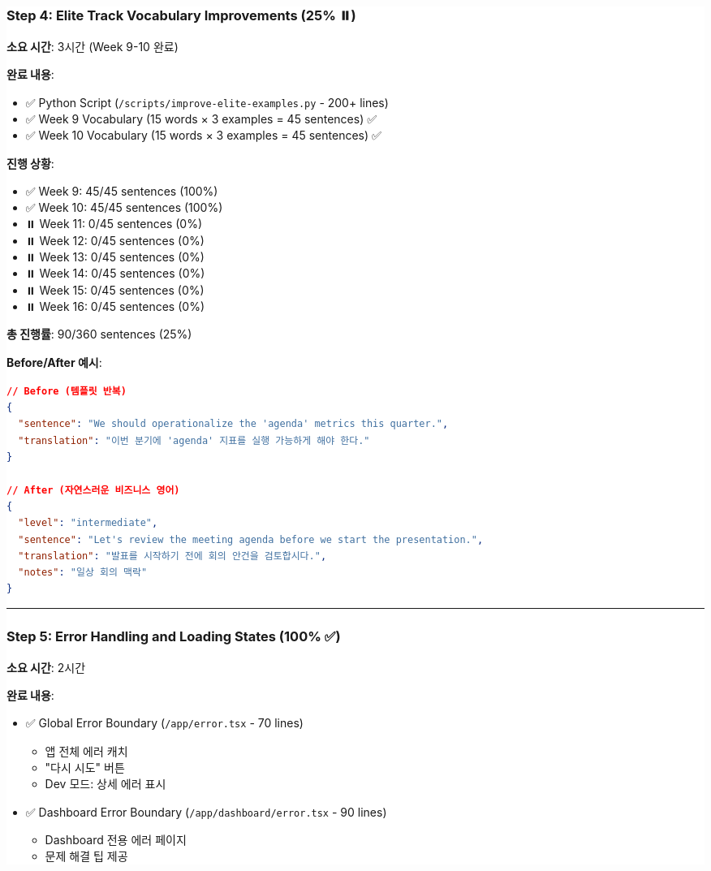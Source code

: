 
### **Step 4: Elite Track Vocabulary Improvements** (25% ⏸️)
**소요 시간**: 3시간 (Week 9-10 완료)

**완료 내용**:
- ✅ Python Script (`/scripts/improve-elite-examples.py` - 200+ lines)
- ✅ Week 9 Vocabulary (15 words × 3 examples = 45 sentences) ✅
- ✅ Week 10 Vocabulary (15 words × 3 examples = 45 sentences) ✅

**진행 상황**:
- ✅ Week 9: 45/45 sentences (100%)
- ✅ Week 10: 45/45 sentences (100%)
- ⏸️ Week 11: 0/45 sentences (0%)
- ⏸️ Week 12: 0/45 sentences (0%)
- ⏸️ Week 13: 0/45 sentences (0%)
- ⏸️ Week 14: 0/45 sentences (0%)
- ⏸️ Week 15: 0/45 sentences (0%)
- ⏸️ Week 16: 0/45 sentences (0%)

**총 진행률**: 90/360 sentences (25%)

**Before/After 예시**:
```json
// Before (템플릿 반복)
{
  "sentence": "We should operationalize the 'agenda' metrics this quarter.",
  "translation": "이번 분기에 'agenda' 지표를 실행 가능하게 해야 한다."
}

// After (자연스러운 비즈니스 영어)
{
  "level": "intermediate",
  "sentence": "Let's review the meeting agenda before we start the presentation.",
  "translation": "발표를 시작하기 전에 회의 안건을 검토합시다.",
  "notes": "일상 회의 맥락"
}
```

---

### **Step 5: Error Handling and Loading States** (100% ✅)
**소요 시간**: 2시간

**완료 내용**:
- ✅ Global Error Boundary (`/app/error.tsx` - 70 lines)
  - 앱 전체 에러 캐치
  - "다시 시도" 버튼
  - Dev 모드: 상세 에러 표시

- ✅ Dashboard Error Boundary (`/app/dashboard/error.tsx` - 90 lines)
  - Dashboard 전용 에러 페이지
  - 문제 해결 팁 제공
